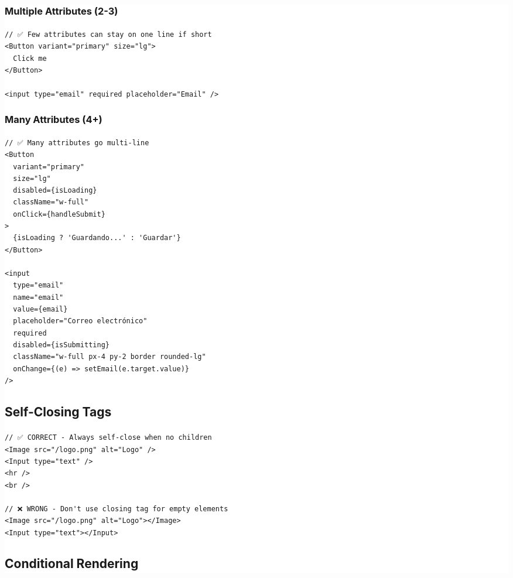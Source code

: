 ### Multiple Attributes (2-3)
```tsx
// ✅ Few attributes can stay on one line if short
<Button variant="primary" size="lg">
  Click me
</Button>

<input type="email" required placeholder="Email" />
```

### Many Attributes (4+)
```tsx
// ✅ Many attributes go multi-line
<Button
  variant="primary"
  size="lg"
  disabled={isLoading}
  className="w-full"
  onClick={handleSubmit}
>
  {isLoading ? 'Guardando...' : 'Guardar'}
</Button>

<input
  type="email"
  name="email"
  value={email}
  placeholder="Correo electrónico"
  required
  disabled={isSubmitting}
  className="w-full px-4 py-2 border rounded-lg"
  onChange={(e) => setEmail(e.target.value)}
/>
```

## Self-Closing Tags

```tsx
// ✅ CORRECT - Always self-close when no children
<Image src="/logo.png" alt="Logo" />
<Input type="text" />
<hr />
<br />

// ❌ WRONG - Don't use closing tag for empty elements
<Image src="/logo.png" alt="Logo"></Image>
<Input type="text"></Input>
```

## Conditional Rendering
